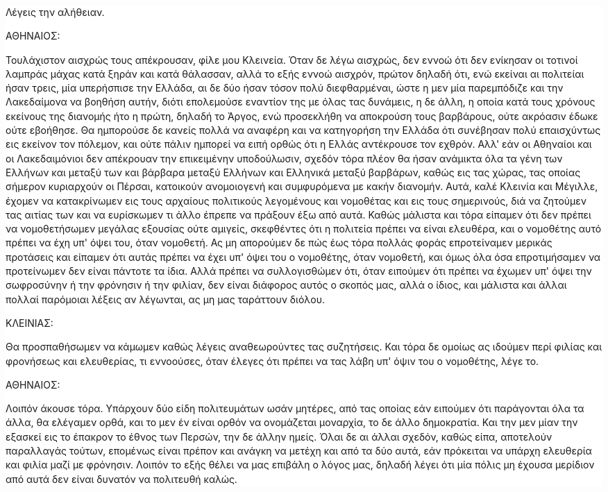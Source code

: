 Λέγεις την αλήθειαν.

ΑΘΗΝΑΙΟΣ:

Τουλάχιστον αισχρώς τους απέκρουσαν, φίλε μου Κλεινεία.
Όταν δε λέγω αισχρώς, δεν εννοώ ότι δεν ενίκησαν οι τοτινοί λαμπράς
μάχας κατά ξηράν και κατά θάλασσαν, αλλά το εξής εννοώ αισχρόν,
πρώτον δηλαδή ότι, ενώ εκείναι αι πολιτείαι ήσαν τρεις, μία
υπερήσπισε την Ελλάδα, αι δε δύο ήσαν τόσον πολύ διεφθαρμέναι, ώστε
η μεν μία παρεμπόδιζε και την Λακεδαίμονα να βοηθήση αυτήν, διότι
επολεμούσε εναντίον της με όλας τας δυνάμεις, η δε άλλη, η οποία
κατά τους χρόνους εκείνους της διανομής ήτο η πρώτη, δηλαδή το
Άργος, ενώ προσεκλήθη να αποκρούση τους βαρβάρους, ούτε ακρόασιν
έδωκε ούτε εβοήθησε. Θα ημπορούσε δε κανείς πολλά να αναφέρη και να
κατηγορήση την Ελλάδα ότι συνέβησαν πολύ επαισχύντως εις εκείνον
τον πόλεμον, και ούτε πάλιν ημπορεί να ειπή ορθώς ότι η Ελλάς
αντέκρουσε τον εχθρόν. Αλλ' εάν οι Αθηναίοι και οι Λακεδαιμόνιοι
δεν απέκρουαν την επικειμένην υποδούλωσιν, σχεδόν τόρα πλέον θα
ήσαν ανάμικτα όλα τα γένη των Ελλήνων και μεταξύ των και βάρβαρα
μεταξύ Ελλήνων και Ελληνικά μεταξύ βαρβάρων, καθώς εις τας χώρας,
τας οποίας σήμερον κυριαρχούν οι Πέρσαι, κατοικούν ανομοιογενή και
συμφυρόμενα με κακήν διανομήν. Αυτά, καλέ Κλεινία και Μέγιλλε,
έχομεν να κατακρίνωμεν εις τους αρχαίους πολιτικούς λεγομένους και
νομοθέτας και εις τους σημερινούς, διά να ζητούμεν τας αιτίας των
και να ευρίσκωμεν τι άλλο έπρεπε να πράξουν έξω από αυτά. Καθώς
μάλιστα και τόρα είπαμεν ότι δεν πρέπει να νομοθετήσωμεν μεγάλας
εξουσίας ούτε αμιγείς, σκεφθέντες ότι η πολιτεία πρέπει να είναι
ελευθέρα, και ο νομοθέτης αυτό πρέπει να έχη υπ' όψει του, όταν
νομοθετή. Ας μη απορούμεν δε πώς έως τόρα πολλάς φοράς επροτείναμεν
μερικάς προτάσεις και είπαμεν ότι αυτάς πρέπει να έχει υπ' όψει του
ο νομοθέτης, όταν νομοθετή, και όμως όλα όσα επροτιμήσαμεν να
προτείνωμεν δεν είναι πάντοτε τα ίδια. Αλλά πρέπει να συλλογισθώμεν
ότι, όταν ειπούμεν ότι πρέπει να έχωμεν υπ' όψει την σωφροσύνην ή
την φρόνησιν ή την φιλίαν, δεν είναι διάφορος αυτός ο σκοπός μας,
αλλά ο ίδιος, και μάλιστα και άλλαι πολλαί παρόμοιαι λέξεις αν
λέγωνται, ας μη μας ταράττουν διόλου.

ΚΛΕΙΝΙΑΣ:

Θα προσπαθήσωμεν να κάμωμεν καθώς λέγεις αναθεωρούντες
τας συζητήσεις. Και τόρα δε ομοίως ας ιδούμεν περί φιλίας και
φρονήσεως και ελευθερίας, τι εννοούσες, όταν έλεγες ότι πρέπει να
τας λάβη υπ' όψιν του ο νομοθέτης, λέγε το.

ΑΘΗΝΑΙΟΣ:

Λοιπόν άκουσε τόρα. Υπάρχουν δύο είδη πολιτευμάτων ωσάν
μητέρες, από τας οποίας εάν ειπούμεν ότι παράγονται όλα τα άλλα, θα
ελέγαμεν ορθά, και το μεν έν είναι ορθόν να ονομάζεται μοναρχία, το
δε άλλο δημοκρατία. Και την μεν μίαν την εξασκεί εις το έπακρον το
έθνος των Περσών, την δε άλλην ημείς. Όλαι δε αι άλλαι σχεδόν,
καθώς είπα, αποτελούν παραλλαγάς τούτων, επομένως είναι πρέπον και
ανάγκη να μετέχη και από τα δύο αυτά, εάν πρόκειται να υπάρχη
ελευθερία και φιλία μαζί με φρόνησιν. Λοιπόν το εξής θέλει να μας
επιβάλη ο λόγος μας, δηλαδή λέγει ότι μία πόλις μη έχουσα μερίδιον
από αυτά δεν είναι δυνατόν να πολιτευθή καλώς.
